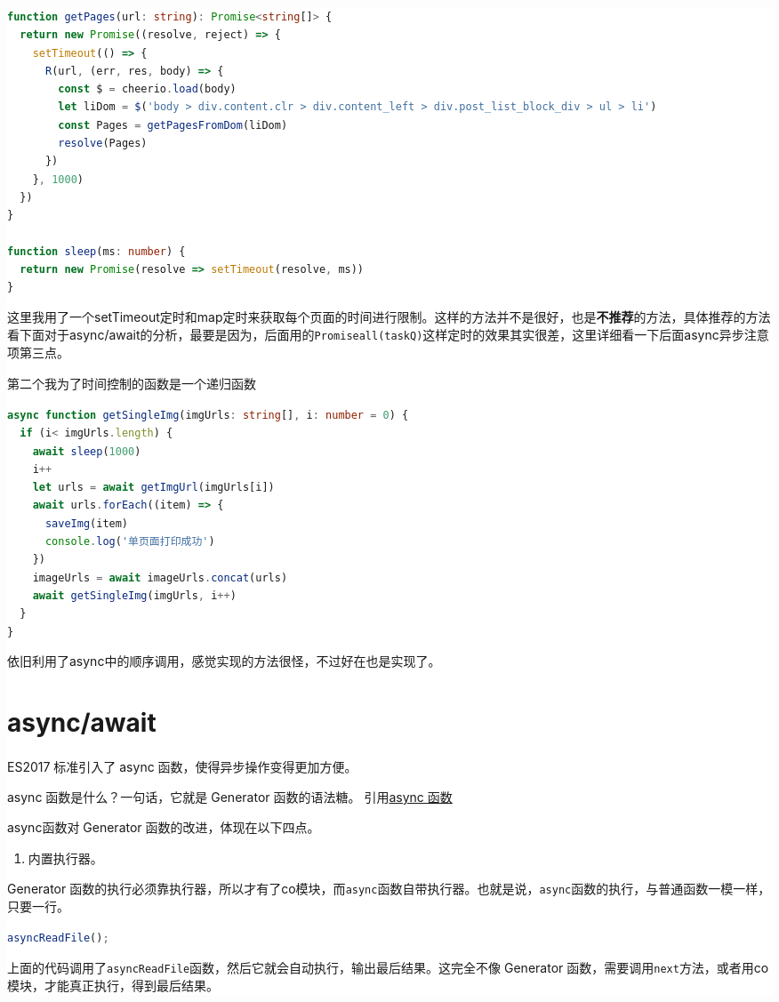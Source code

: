 ```ts
function getPages(url: string): Promise<string[]> {
  return new Promise((resolve, reject) => {
    setTimeout(() => {
      R(url, (err, res, body) => {
        const $ = cheerio.load(body)
        let liDom = $('body > div.content.clr > div.content_left > div.post_list_block_div > ul > li')
        const Pages = getPagesFromDom(liDom)
        resolve(Pages)
      })
    }, 1000)
  })
}

function sleep(ms: number) {
  return new Promise(resolve => setTimeout(resolve, ms))
}
```

这里我用了一个setTimeout定时和map定时来获取每个页面的时间进行限制。这样的方法并不是很好，也是**不推荐**的方法，具体推荐的方法看下面对于async/await的分析，最要是因为，后面用的`Promiseall(taskQ)`这样定时的效果其实很差，这里详细看一下后面async异步注意项第三点。

第二个我为了时间控制的函数是一个递归函数

```ts
async function getSingleImg(imgUrls: string[], i: number = 0) {
  if (i< imgUrls.length) {
    await sleep(1000)
    i++
    let urls = await getImgUrl(imgUrls[i])
    await urls.forEach((item) => {
      saveImg(item)
      console.log('单页面打印成功')
    })
    imageUrls = await imageUrls.concat(urls)
    await getSingleImg(imgUrls, i++)
  }
}
```

依旧利用了async中的顺序调用，感觉实现的方法很怪，不过好在也是实现了。

# <a id="async-await"></a> async/await
ES2017 标准引入了 async 函数，使得异步操作变得更加方便。

async 函数是什么？一句话，它就是 Generator 函数的语法糖。
引用[async 函数](http://es6.ruanyifeng.com/?search=promise.all&x=0&y=0#docs/async)

async函数对 Generator 函数的改进，体现在以下四点。
1. 内置执行器。

Generator 函数的执行必须靠执行器，所以才有了co模块，而`async`函数自带执行器。也就是说，`async`函数的执行，与普通函数一模一样，只要一行。
```js
asyncReadFile();
```
上面的代码调用了`asyncReadFile`函数，然后它就会自动执行，输出最后结果。这完全不像 Generator 函数，需要调用`next`方法，或者用co模块，才能真正执行，得到最后结果。
